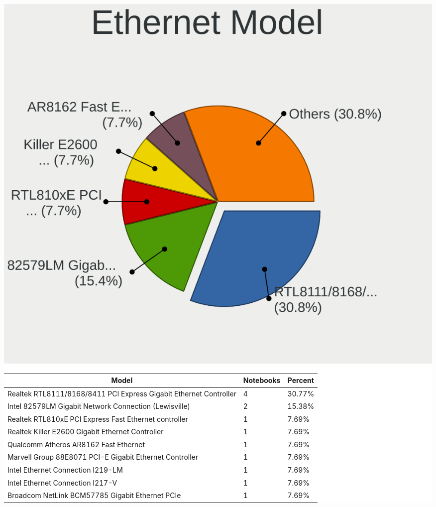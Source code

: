![Ethernet Model](./images/pie_chart/net_ethernet_model.svg)


| Model                                                             | Notebooks | Percent |
|-------------------------------------------------------------------|-----------|---------|
| Realtek RTL8111/8168/8411 PCI Express Gigabit Ethernet Controller | 4         | 30.77%  |
| Intel 82579LM Gigabit Network Connection (Lewisville)             | 2         | 15.38%  |
| Realtek RTL810xE PCI Express Fast Ethernet controller             | 1         | 7.69%   |
| Realtek Killer E2600 Gigabit Ethernet Controller                  | 1         | 7.69%   |
| Qualcomm Atheros AR8162 Fast Ethernet                             | 1         | 7.69%   |
| Marvell Group 88E8071 PCI-E Gigabit Ethernet Controller           | 1         | 7.69%   |
| Intel Ethernet Connection I219-LM                                 | 1         | 7.69%   |
| Intel Ethernet Connection I217-V                                  | 1         | 7.69%   |
| Broadcom NetLink BCM57785 Gigabit Ethernet PCIe                   | 1         | 7.69%   |
